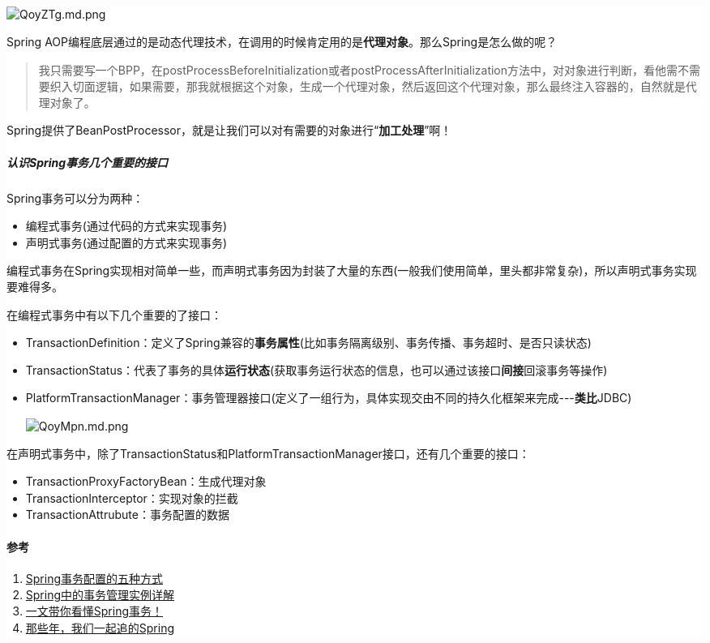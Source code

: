 ![QoyZTg.md.png](https://s2.ax1x.com/2019/12/17/QoyZTg.md.png)



Spring AOP编程底层通过的是动态代理技术，在调用的时候肯定用的是**代理对象**。那么Spring是怎么做的呢？

> 我只需要写一个BPP，在postProcessBeforeInitialization或者postProcessAfterInitialization方法中，对对象进行判断，看他需不需要织入切面逻辑，如果需要，那我就根据这个对象，生成一个代理对象，然后返回这个代理对象，那么最终注入容器的，自然就是代理对象了。

Spring提供了BeanPostProcessor，就是让我们可以对有需要的对象进行“**加工处理**”啊！

##### 认识Spring事务几个重要的接口

Spring事务可以分为两种：

- 编程式事务(通过代码的方式来实现事务)
- 声明式事务(通过配置的方式来实现事务)

编程式事务在Spring实现相对简单一些，而声明式事务因为封装了大量的东西(一般我们使用简单，里头都非常复杂)，所以声明式事务实现要难得多。

在编程式事务中有以下几个重要的了接口：

- TransactionDefinition：定义了Spring兼容的**事务属性**(比如事务隔离级别、事务传播、事务超时、是否只读状态)

- TransactionStatus：代表了事务的具体**运行状态**(获取事务运行状态的信息，也可以通过该接口**间接**回滚事务等操作)

- PlatformTransactionManager：事务管理器接口(定义了一组行为，具体实现交由不同的持久化框架来完成---**类比**JDBC)

  ![QoyMpn.md.png](https://s2.ax1x.com/2019/12/17/QoyMpn.md.png)

在声明式事务中，除了TransactionStatus和PlatformTransactionManager接口，还有几个重要的接口：

- TransactionProxyFactoryBean：生成代理对象
- TransactionInterceptor：实现对象的拦截
- TransactionAttrubute：事务配置的数据

#### 参考

1. [Spring事务配置的五种方式](http://www.blogjava.net/robbie/archive/2009/04/05/264003.html)
2. [Spring中的事务管理实例详解](https://www.jb51.net/article/57589.htm)
3. [一文带你看懂Spring事务！](http://blog.itpub.net/69900354/viewspace-2565243/)
4. [那些年，我们一起追的Spring](https://zhuanlan.zhihu.com/p/41961670)


